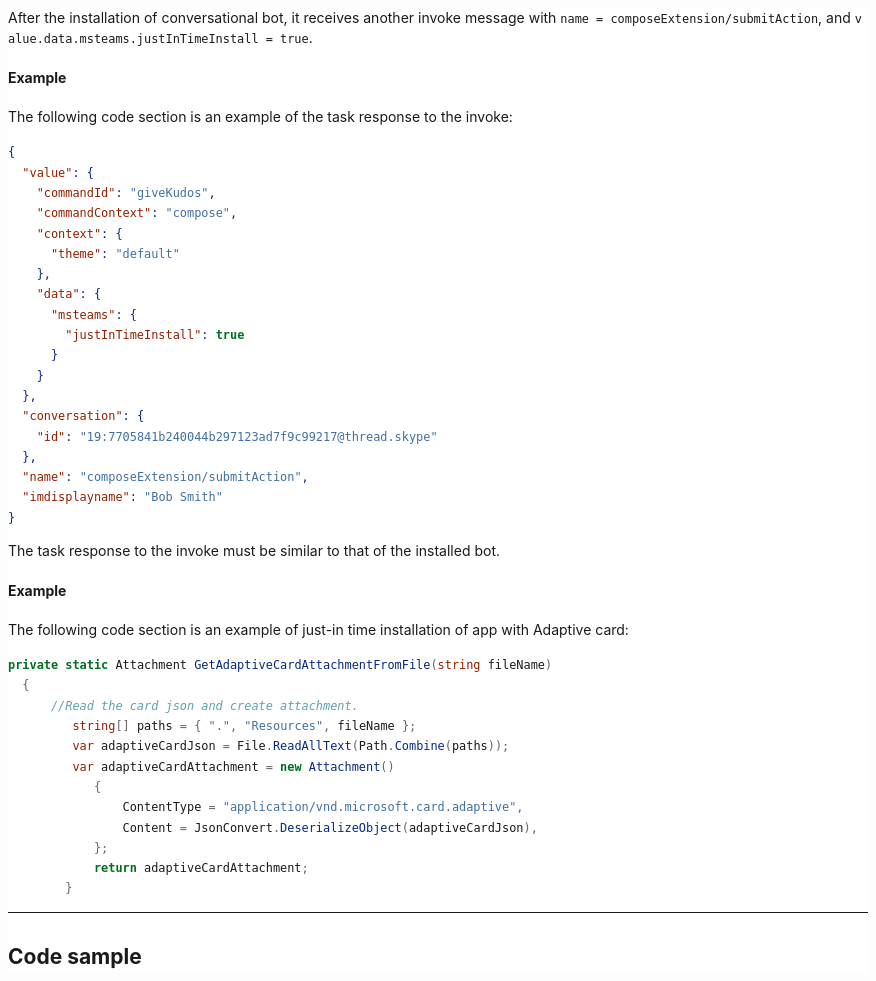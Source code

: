 After the installation of conversational bot, it receives another invoke message with `name = composeExtension/submitAction`, and `value.data.msteams.justInTimeInstall = true`.

#### Example 

The following code section is an example of the task response to the invoke:

```json
{
  "value": {
    "commandId": "giveKudos",
    "commandContext": "compose",
    "context": {
      "theme": "default"
    },
    "data": {
      "msteams": {
        "justInTimeInstall": true
      }
    }
  },
  "conversation": {
    "id": "19:7705841b240044b297123ad7f9c99217@thread.skype"
  },
  "name": "composeExtension/submitAction",
  "imdisplayname": "Bob Smith"
}
```

The task response to the invoke must be similar to that of the installed bot.

#### Example 

The following code section is an example of just-in time installation of app with Adaptive card: 

```csharp
private static Attachment GetAdaptiveCardAttachmentFromFile(string fileName)
  {
      //Read the card json and create attachment.
         string[] paths = { ".", "Resources", fileName };
         var adaptiveCardJson = File.ReadAllText(Path.Combine(paths));
         var adaptiveCardAttachment = new Attachment()
            {
                ContentType = "application/vnd.microsoft.card.adaptive",
                Content = JsonConvert.DeserializeObject(adaptiveCardJson),
            };
            return adaptiveCardAttachment;
        }
```

* * *

## Code sample

